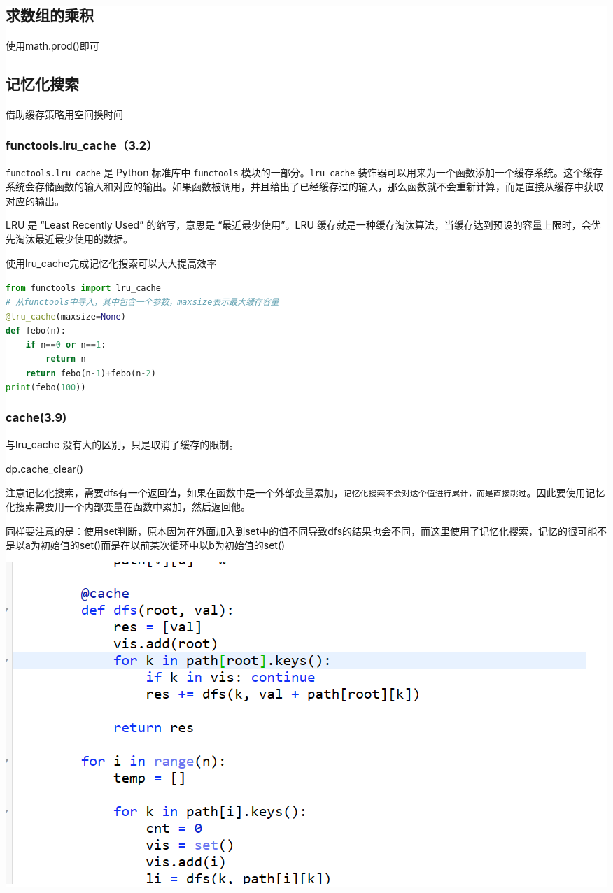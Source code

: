 ## 求数组的乘积

使用math.prod()即可





## 记忆化搜索

借助缓存策略用空间换时间

### functools.lru_cache（3.2）

`functools.lru_cache` 是 Python 标准库中 `functools` 模块的一部分。`lru_cache` 装饰器可以用来为一个函数添加一个缓存系统。这个缓存系统会存储函数的输入和对应的输出。如果函数被调用，并且给出了已经缓存过的输入，那么函数就不会重新计算，而是直接从缓存中获取对应的输出。

LRU 是 “Least Recently Used” 的缩写，意思是 “最近最少使用”。LRU 缓存就是一种缓存淘汰算法，当缓存达到预设的容量上限时，会优先淘汰最近最少使用的数据。

使用lru_cache完成记忆化搜索可以大大提高效率

```python
from functools import lru_cache
# 从functools中导入，其中包含一个参数，maxsize表示最大缓存容量
@lru_cache(maxsize=None)
def febo(n):
    if n==0 or n==1:
        return n
    return febo(n-1)+febo(n-2)
print(febo(100))
```

### cache(3.9)

与lru_cache 没有大的区别，只是取消了缓存的限制。

dp.cache_clear()

注意记忆化搜索，需要dfs有一个返回值，如果在函数中是一个外部变量累加，`记忆化搜索不会对这个值进行累计，而是直接跳过`。因此要使用记忆化搜索需要用一个内部变量在函数中累加，然后返回他。

同样要注意的是：使用set判断，原本因为在外面加入到set中的值不同导致dfs的结果也会不同，而这里使用了记忆化搜索，记忆的很可能不是以a为初始值的set()而是在以前某次循环中以b为初始值的set()

![image-20240302233426454](img/image-20240302233426454.png)
